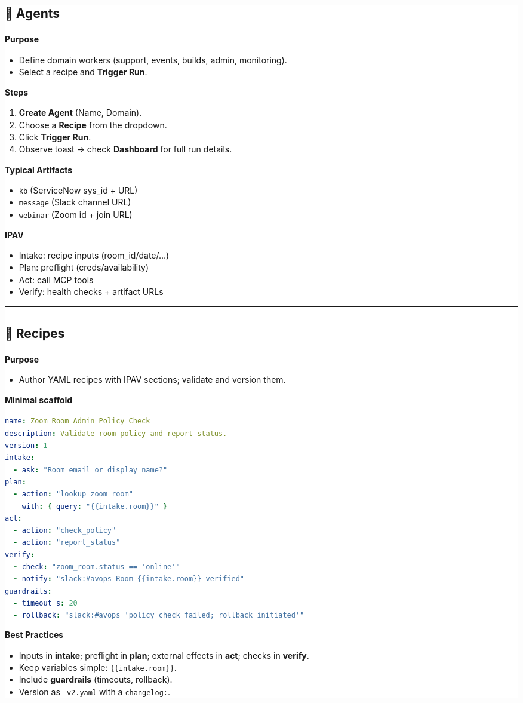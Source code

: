 ## 🤖 Agents

**Purpose**  
- Define domain workers (support, events, builds, admin, monitoring).
- Select a recipe and **Trigger Run**.

**Steps**  
1. **Create Agent** (Name, Domain).  
2. Choose a **Recipe** from the dropdown.  
3. Click **Trigger Run**.  
4. Observe toast → check **Dashboard** for full run details.

**Typical Artifacts**  
- `kb` (ServiceNow sys_id + URL)  
- `message` (Slack channel URL)  
- `webinar` (Zoom id + join URL)

**IPAV**  
- Intake: recipe inputs (room_id/date/…)  
- Plan: preflight (creds/availability)  
- Act: call MCP tools  
- Verify: health checks + artifact URLs

---

## 📜 Recipes

**Purpose**  
- Author YAML recipes with IPAV sections; validate and version them.

**Minimal scaffold**  
```yaml
name: Zoom Room Admin Policy Check
description: Validate room policy and report status.
version: 1
intake:
  - ask: "Room email or display name?"
plan:
  - action: "lookup_zoom_room"
    with: { query: "{{intake.room}}" }
act:
  - action: "check_policy"
  - action: "report_status"
verify:
  - check: "zoom_room.status == 'online'"
  - notify: "slack:#avops Room {{intake.room}} verified"
guardrails:
  - timeout_s: 20
  - rollback: "slack:#avops 'policy check failed; rollback initiated'"
```

**Best Practices**  
- Inputs in **intake**; preflight in **plan**; external effects in **act**; checks in **verify**.  
- Keep variables simple: `{{intake.room}}`.  
- Include **guardrails** (timeouts, rollback).  
- Version as `-v2.yaml` with a `changelog:`.
